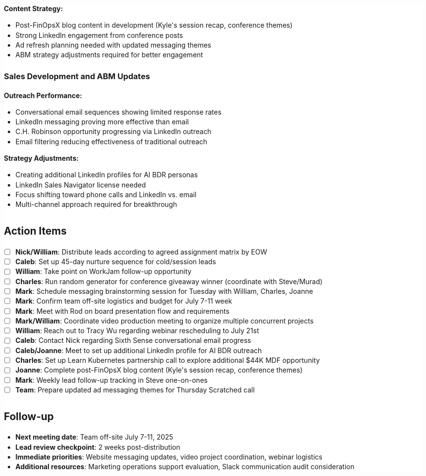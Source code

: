 **Content Strategy:**

- Post-FinOpsX blog content in development (Kyle's session recap, conference themes)
- Strong LinkedIn engagement from conference posts
- Ad refresh planning needed with updated messaging themes
- ABM strategy adjustments required for better engagement

### Sales Development and ABM Updates

**Outreach Performance:**

- Conversational email sequences showing limited response rates
- LinkedIn messaging proving more effective than email
- C.H. Robinson opportunity progressing via LinkedIn outreach
- Email filtering reducing effectiveness of traditional outreach

**Strategy Adjustments:**

- Creating additional LinkedIn profiles for AI BDR personas
- LinkedIn Sales Navigator license needed
- Focus shifting toward phone calls and LinkedIn vs. email
- Multi-channel approach required for breakthrough

## Action Items

- [ ] **Nick/William**: Distribute leads according to agreed assignment matrix by EOW
- [ ] **Caleb**: Set up 45-day nurture sequence for cold/session leads
- [ ] **William**: Take point on WorkJam follow-up opportunity
- [ ] **Charles**: Run random generator for conference giveaway winner (coordinate with Steve/Murad)
- [ ] **Mark**: Schedule messaging brainstorming session for Tuesday with William, Charles, Joanne
- [ ] **Mark**: Confirm team off-site logistics and budget for July 7-11 week
- [ ] **Mark**: Meet with Rod on board presentation flow and requirements
- [ ] **Mark/William**: Coordinate video production meeting to organize multiple concurrent projects
- [ ] **William**: Reach out to Tracy Wu regarding webinar rescheduling to July 21st
- [ ] **Caleb**: Contact Nick regarding Sixth Sense conversational email progress
- [ ] **Caleb/Joanne**: Meet to set up additional LinkedIn profile for AI BDR outreach
- [ ] **Charles**: Set up Learn Kubernetes partnership call to explore additional $44K MDF opportunity
- [ ] **Joanne**: Complete post-FinOpsX blog content (Kyle's session recap, conference themes)
- [ ] **Mark**: Weekly lead follow-up tracking in Steve one-on-ones
- [ ] **Team**: Prepare updated ad messaging themes for Thursday Scratched call

## Follow-up

- **Next meeting date**: Team off-site July 7-11, 2025
- **Lead review checkpoint**: 2 weeks post-distribution
- **Immediate priorities**: Website messaging updates, video project coordination, webinar logistics
- **Additional resources**: Marketing operations support evaluation, Slack communication audit consideration